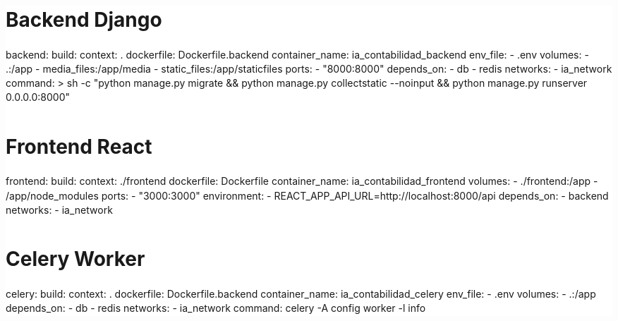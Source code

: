   # Backend Django
  backend:
    build:
      context: .
      dockerfile: Dockerfile.backend
    container_name: ia_contabilidad_backend
    env_file:
      - .env
    volumes:
      - .:/app
      - media_files:/app/media
      - static_files:/app/staticfiles
    ports:
      - "8000:8000"
    depends_on:
      - db
      - redis
    networks:
      - ia_network
    command: >
      sh -c "python manage.py migrate &&
             python manage.py collectstatic --noinput &&
             python manage.py runserver 0.0.0.0:8000"

  # Frontend React
  frontend:
    build:
      context: ./frontend
      dockerfile: Dockerfile
    container_name: ia_contabilidad_frontend
    volumes:
      - ./frontend:/app
      - /app/node_modules
    ports:
      - "3000:3000"
    environment:
      - REACT_APP_API_URL=http://localhost:8000/api
    depends_on:
      - backend
    networks:
      - ia_network

  # Celery Worker
  celery:
    build:
      context: .
      dockerfile: Dockerfile.backend
    container_name: ia_contabilidad_celery
    env_file:
      - .env
    volumes:
      - .:/app
    depends_on:
      - db
      - redis
    networks:
      - ia_network
    command: celery -A config worker -l info
